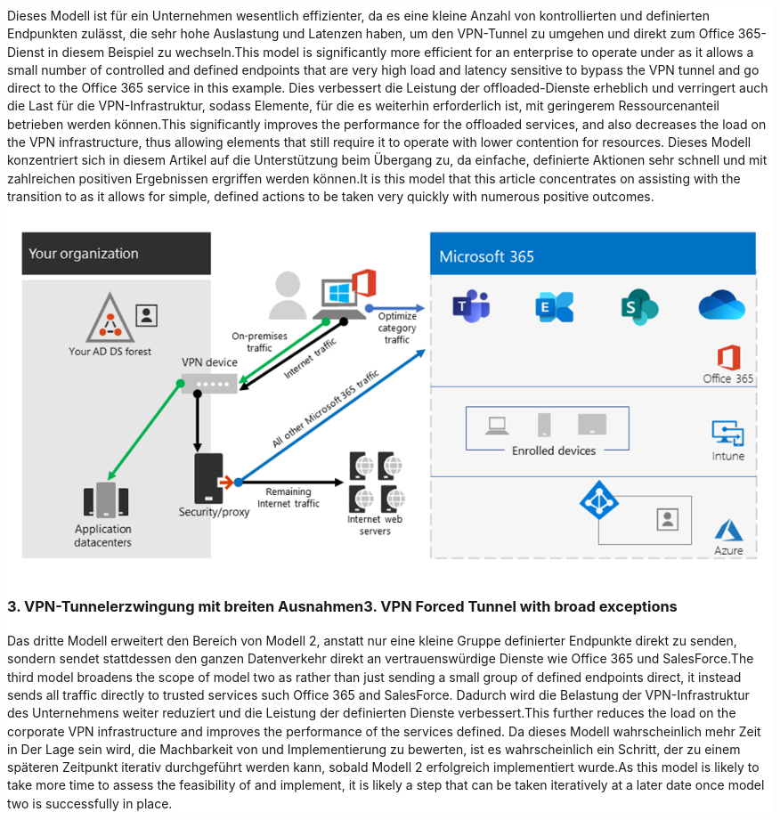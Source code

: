 <span data-ttu-id="1d5a0-157">Dieses Modell ist für ein Unternehmen wesentlich effizienter, da es eine kleine Anzahl von kontrollierten und definierten Endpunkten zulässt, die sehr hohe Auslastung und Latenzen haben, um den VPN-Tunnel zu umgehen und direkt zum Office 365-Dienst in diesem Beispiel zu wechseln.</span><span class="sxs-lookup"><span data-stu-id="1d5a0-157">This model is significantly more efficient for an enterprise to operate under as it allows a small number of controlled and defined endpoints that are very high load and latency sensitive to bypass the VPN tunnel and go direct to the Office 365 service in this example.</span></span> <span data-ttu-id="1d5a0-158">Dies verbessert die Leistung der offloaded-Dienste erheblich und verringert auch die Last für die VPN-Infrastruktur, sodass Elemente, für die es weiterhin erforderlich ist, mit geringerem Ressourcenanteil betrieben werden können.</span><span class="sxs-lookup"><span data-stu-id="1d5a0-158">This significantly improves the performance for the offloaded services, and also decreases the load on the VPN infrastructure, thus allowing elements that still require it to operate with lower contention for resources.</span></span> <span data-ttu-id="1d5a0-159">Dieses Modell konzentriert sich in diesem Artikel auf die Unterstützung beim Übergang zu, da einfache, definierte Aktionen sehr schnell und mit zahlreichen positiven Ergebnissen ergriffen werden können.</span><span class="sxs-lookup"><span data-stu-id="1d5a0-159">It is this model that this article concentrates on assisting with the transition to as it allows for simple, defined actions to be taken very quickly with numerous positive outcomes.</span></span>

![Split-Tunnel-VPN – Modell 2](../media/vpn-split-tunneling/vpn-model-2.png)

### <a name="3-vpn-forced-tunnel-with-broad-exceptions"></a><span data-ttu-id="1d5a0-161">3. VPN-Tunnelerzwingung mit breiten Ausnahmen</span><span class="sxs-lookup"><span data-stu-id="1d5a0-161">3. VPN Forced Tunnel with broad exceptions</span></span>

<span data-ttu-id="1d5a0-162">Das dritte Modell erweitert den Bereich von Modell 2, anstatt nur eine kleine Gruppe definierter Endpunkte direkt zu senden, sondern sendet stattdessen den ganzen Datenverkehr direkt an vertrauenswürdige Dienste wie Office 365 und SalesForce.</span><span class="sxs-lookup"><span data-stu-id="1d5a0-162">The third model broadens the scope of model two as rather than just sending a small group of defined endpoints direct, it instead sends all traffic directly to trusted services such Office 365 and SalesForce.</span></span> <span data-ttu-id="1d5a0-163">Dadurch wird die Belastung der VPN-Infrastruktur des Unternehmens weiter reduziert und die Leistung der definierten Dienste verbessert.</span><span class="sxs-lookup"><span data-stu-id="1d5a0-163">This further reduces the load on the corporate VPN infrastructure and improves the performance of the services defined.</span></span> <span data-ttu-id="1d5a0-164">Da dieses Modell wahrscheinlich mehr Zeit in Der Lage sein wird, die Machbarkeit von und Implementierung zu bewerten, ist es wahrscheinlich ein Schritt, der zu einem späteren Zeitpunkt iterativ durchgeführt werden kann, sobald Modell 2 erfolgreich implementiert wurde.</span><span class="sxs-lookup"><span data-stu-id="1d5a0-164">As this model is likely to take more time to assess the feasibility of and implement, it is likely a step that can be taken iteratively at a later date once model two is successfully in place.</span></span>

